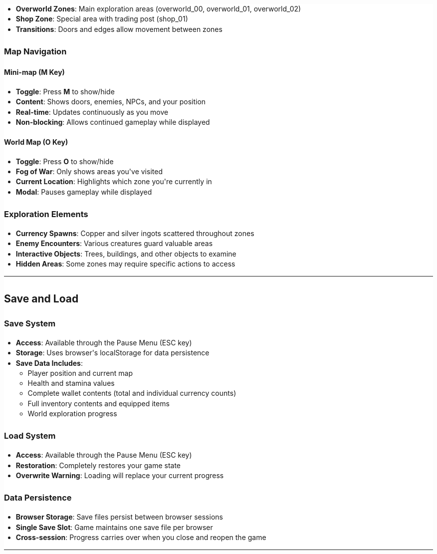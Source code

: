- **Overworld Zones**: Main exploration areas (overworld_00, overworld_01, overworld_02)
- **Shop Zone**: Special area with trading post (shop_01)
- **Transitions**: Doors and edges allow movement between zones

### Map Navigation

#### Mini-map (M Key)
- **Toggle**: Press **M** to show/hide
- **Content**: Shows doors, enemies, NPCs, and your position
- **Real-time**: Updates continuously as you move
- **Non-blocking**: Allows continued gameplay while displayed

#### World Map (O Key)
- **Toggle**: Press **O** to show/hide  
- **Fog of War**: Only shows areas you've visited
- **Current Location**: Highlights which zone you're currently in
- **Modal**: Pauses gameplay while displayed

### Exploration Elements
- **Currency Spawns**: Copper and silver ingots scattered throughout zones
- **Enemy Encounters**: Various creatures guard valuable areas
- **Interactive Objects**: Trees, buildings, and other objects to examine
- **Hidden Areas**: Some zones may require specific actions to access

---

## Save and Load

### Save System
- **Access**: Available through the Pause Menu (ESC key)
- **Storage**: Uses browser's localStorage for data persistence
- **Save Data Includes**:
  - Player position and current map
  - Health and stamina values
  - Complete wallet contents (total and individual currency counts)
  - Full inventory contents and equipped items
  - World exploration progress

### Load System
- **Access**: Available through the Pause Menu (ESC key)
- **Restoration**: Completely restores your game state
- **Overwrite Warning**: Loading will replace your current progress

### Data Persistence
- **Browser Storage**: Save files persist between browser sessions
- **Single Save Slot**: Game maintains one save file per browser
- **Cross-session**: Progress carries over when you close and reopen the game

---
